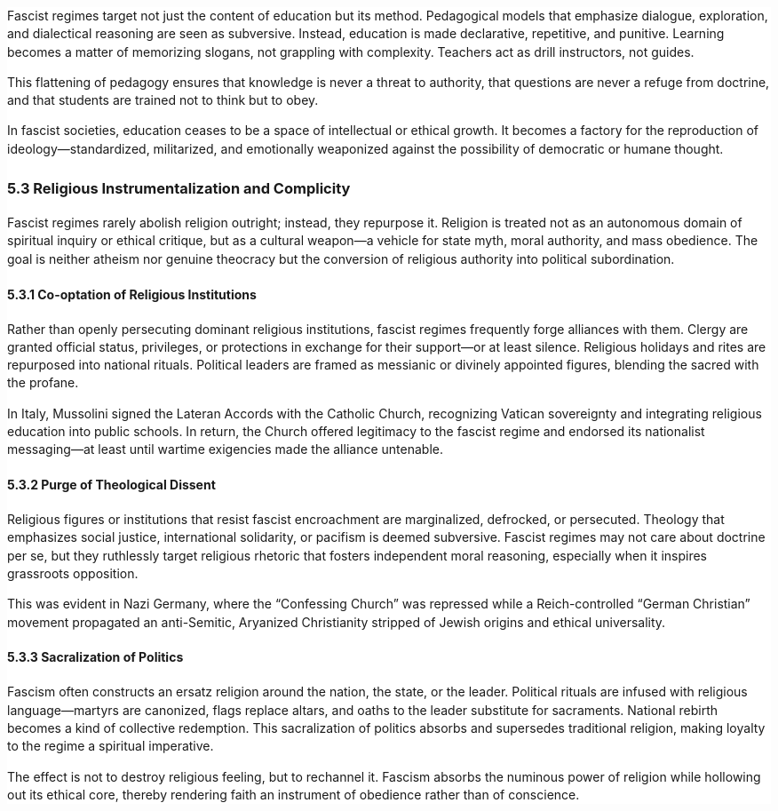 Fascist regimes target not just the content of education but its method. Pedagogical models that emphasize dialogue, exploration, and dialectical reasoning are seen as subversive. Instead, education is made declarative, repetitive, and punitive. Learning becomes a matter of memorizing slogans, not grappling with complexity. Teachers act as drill instructors, not guides.

This flattening of pedagogy ensures that knowledge is never a threat to authority, that questions are never a refuge from doctrine, and that students are trained not to think but to obey.

In fascist societies, education ceases to be a space of intellectual or ethical growth. It becomes a factory for the reproduction of ideology—standardized, militarized, and emotionally weaponized against the possibility of democratic or humane thought.
### 5.3 Religious Instrumentalization and Complicity

Fascist regimes rarely abolish religion outright; instead, they repurpose it. Religion is treated not as an autonomous domain of spiritual inquiry or ethical critique, but as a cultural weapon—a vehicle for state myth, moral authority, and mass obedience. The goal is neither atheism nor genuine theocracy but the conversion of religious authority into political subordination.

#### 5.3.1 Co-optation of Religious Institutions

Rather than openly persecuting dominant religious institutions, fascist regimes frequently forge alliances with them. Clergy are granted official status, privileges, or protections in exchange for their support—or at least silence. Religious holidays and rites are repurposed into national rituals. Political leaders are framed as messianic or divinely appointed figures, blending the sacred with the profane.

In Italy, Mussolini signed the Lateran Accords with the Catholic Church, recognizing Vatican sovereignty and integrating religious education into public schools. In return, the Church offered legitimacy to the fascist regime and endorsed its nationalist messaging—at least until wartime exigencies made the alliance untenable.

#### 5.3.2 Purge of Theological Dissent

Religious figures or institutions that resist fascist encroachment are marginalized, defrocked, or persecuted. Theology that emphasizes social justice, international solidarity, or pacifism is deemed subversive. Fascist regimes may not care about doctrine per se, but they ruthlessly target religious rhetoric that fosters independent moral reasoning, especially when it inspires grassroots opposition.

This was evident in Nazi Germany, where the “Confessing Church” was repressed while a Reich-controlled “German Christian” movement propagated an anti-Semitic, Aryanized Christianity stripped of Jewish origins and ethical universality.

#### 5.3.3 Sacralization of Politics

Fascism often constructs an ersatz religion around the nation, the state, or the leader. Political rituals are infused with religious language—martyrs are canonized, flags replace altars, and oaths to the leader substitute for sacraments. National rebirth becomes a kind of collective redemption. This sacralization of politics absorbs and supersedes traditional religion, making loyalty to the regime a spiritual imperative.

The effect is not to destroy religious feeling, but to rechannel it. Fascism absorbs the numinous power of religion while hollowing out its ethical core, thereby rendering faith an instrument of obedience rather than of conscience.
